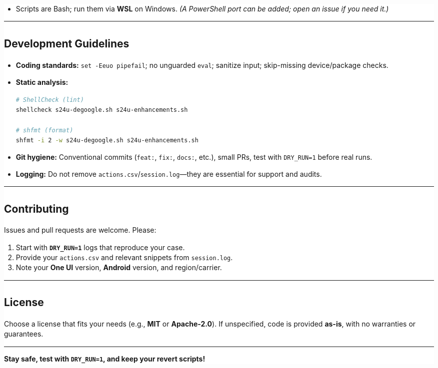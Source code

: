* Scripts are Bash; run them via **WSL** on Windows.
  *(A PowerShell port can be added; open an issue if you need it.)*

---

## Development Guidelines

* **Coding standards:** `set -Eeuo pipefail`; no unguarded `eval`; sanitize input; skip-missing device/package checks.
* **Static analysis:**

  ```bash
  # ShellCheck (lint)
  shellcheck s24u-degoogle.sh s24u-enhancements.sh

  # shfmt (format)
  shfmt -i 2 -w s24u-degoogle.sh s24u-enhancements.sh
  ```
* **Git hygiene:** Conventional commits (`feat:`, `fix:`, `docs:`, etc.), small PRs, test with `DRY_RUN=1` before real runs.
* **Logging:** Do not remove `actions.csv`/`session.log`—they are essential for support and audits.

---

## Contributing

Issues and pull requests are welcome. Please:

1. Start with **`DRY_RUN=1`** logs that reproduce your case.
2. Provide your `actions.csv` and relevant snippets from `session.log`.
3. Note your **One UI** version, **Android** version, and region/carrier.

---

## License

Choose a license that fits your needs (e.g., **MIT** or **Apache-2.0**). If unspecified, code is provided **as-is**, with no warranties or guarantees.

---

**Stay safe, test with `DRY_RUN=1`, and keep your revert scripts!**
